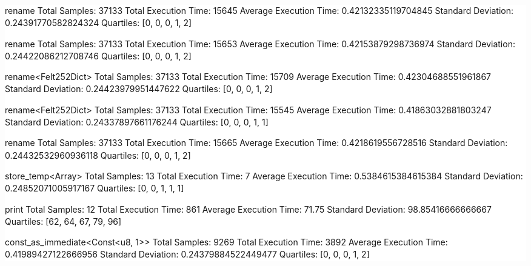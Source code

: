 rename<RangeCheck>
    Total Samples:          37133
    Total Execution Time:   15645
    Average Execution Time: 0.42132335119704845
    Standard Deviation:     0.24391770582824324
    Quartiles:              [0, 0, 0, 1, 2]

rename<GasBuiltin>
    Total Samples:          37133
    Total Execution Time:   15653
    Average Execution Time: 0.42153879298736974
    Standard Deviation:     0.24422086212708746
    Quartiles:              [0, 0, 0, 1, 2]

rename<Felt252Dict<u8>>
    Total Samples:          37133
    Total Execution Time:   15709
    Average Execution Time: 0.42304688551961867
    Standard Deviation:     0.24423979951447622
    Quartiles:              [0, 0, 0, 1, 2]

rename<Felt252Dict<u32>>
    Total Samples:          37133
    Total Execution Time:   15545
    Average Execution Time: 0.41863032881803247
    Standard Deviation:     0.24337897661176244
    Quartiles:              [0, 0, 0, 1, 1]

rename<u32>
    Total Samples:          37133
    Total Execution Time:   15665
    Average Execution Time: 0.4218619556728516
    Standard Deviation:     0.24432532960936118
    Quartiles:              [0, 0, 0, 1, 2]

store_temp<Array<felt252>>
    Total Samples:          13
    Total Execution Time:   7
    Average Execution Time: 0.5384615384615384
    Standard Deviation:     0.24852071005917167
    Quartiles:              [0, 0, 1, 1, 1]

print
    Total Samples:          12
    Total Execution Time:   861
    Average Execution Time: 71.75
    Standard Deviation:     98.85416666666667
    Quartiles:              [62, 64, 67, 79, 96]

const_as_immediate<Const<u8, 1>>
    Total Samples:          9269
    Total Execution Time:   3892
    Average Execution Time: 0.41989427122666956
    Standard Deviation:     0.24379884522449477
    Quartiles:              [0, 0, 0, 1, 2]
